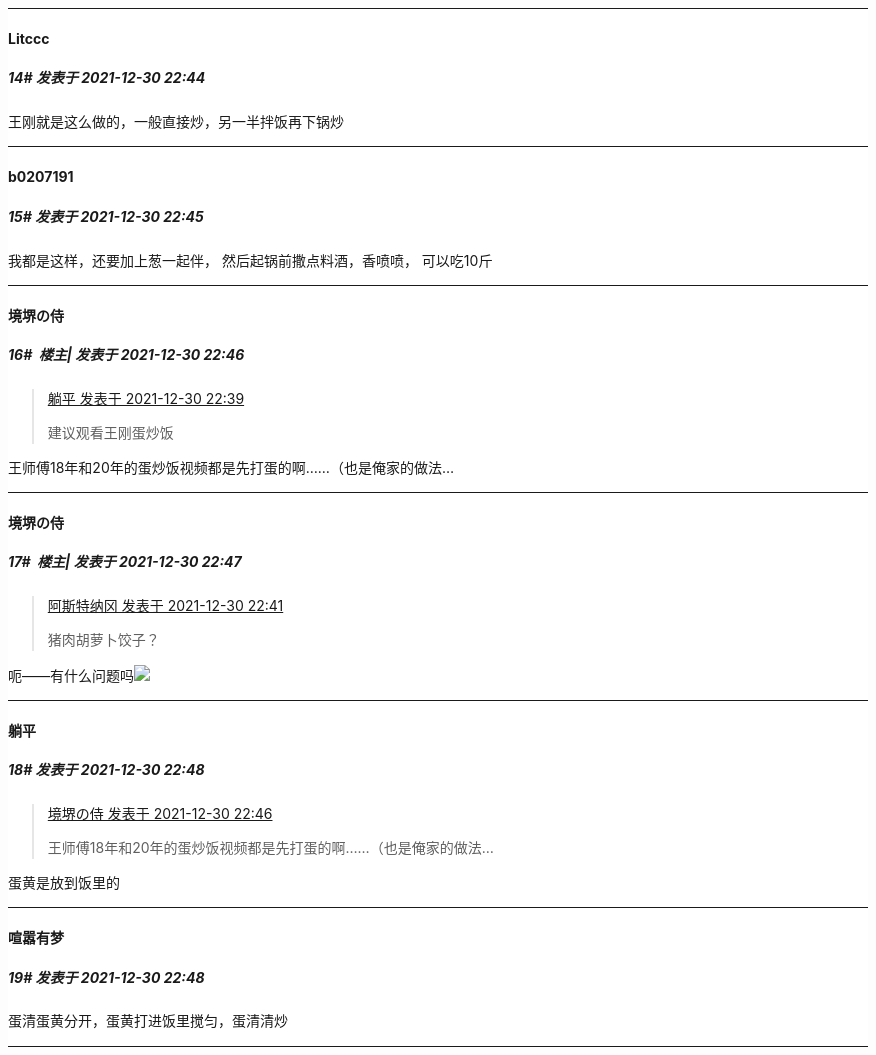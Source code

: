 *****

####  Litccc  
##### 14#       发表于 2021-12-30 22:44

王刚就是这么做的，一般直接炒，另一半拌饭再下锅炒

*****

####  b0207191  
##### 15#       发表于 2021-12-30 22:45

我都是这样，还要加上葱一起伴， 然后起锅前撒点料酒，香喷喷， 可以吃10斤

*****

####  境堺の侍  
##### 16#         楼主| 发表于 2021-12-30 22:46

<blockquote><a href="httphttps://bbs.saraba1st.com/2b/forum.php?mod=redirect&amp;goto=findpost&amp;pid=54107546&amp;ptid=2044964" target="_blank">躺平 发表于 2021-12-30 22:39</a>

建议观看王刚蛋炒饭</blockquote>
王师傅18年和20年的蛋炒饭视频都是先打蛋的啊……（也是俺家的做法…

*****

####  境堺の侍  
##### 17#         楼主| 发表于 2021-12-30 22:47

<blockquote><a href="httphttps://bbs.saraba1st.com/2b/forum.php?mod=redirect&amp;goto=findpost&amp;pid=54107578&amp;ptid=2044964" target="_blank">阿斯特纳冈 发表于 2021-12-30 22:41</a>

猪肉胡萝卜饺子？</blockquote>
呃——有什么问题吗<img src="https://static.saraba1st.com/image/smiley/face2017/067.png" referrerpolicy="no-referrer">

*****

####  躺平  
##### 18#       发表于 2021-12-30 22:48

<blockquote><a href="httphttps://bbs.saraba1st.com/2b/forum.php?mod=redirect&amp;goto=findpost&amp;pid=54107640&amp;ptid=2044964" target="_blank">境堺の侍 发表于 2021-12-30 22:46</a>

王师傅18年和20年的蛋炒饭视频都是先打蛋的啊……（也是俺家的做法…</blockquote>
蛋黄是放到饭里的

*****

####  喧嚣有梦  
##### 19#       发表于 2021-12-30 22:48

蛋清蛋黄分开，蛋黄打进饭里搅匀，蛋清清炒

*****
